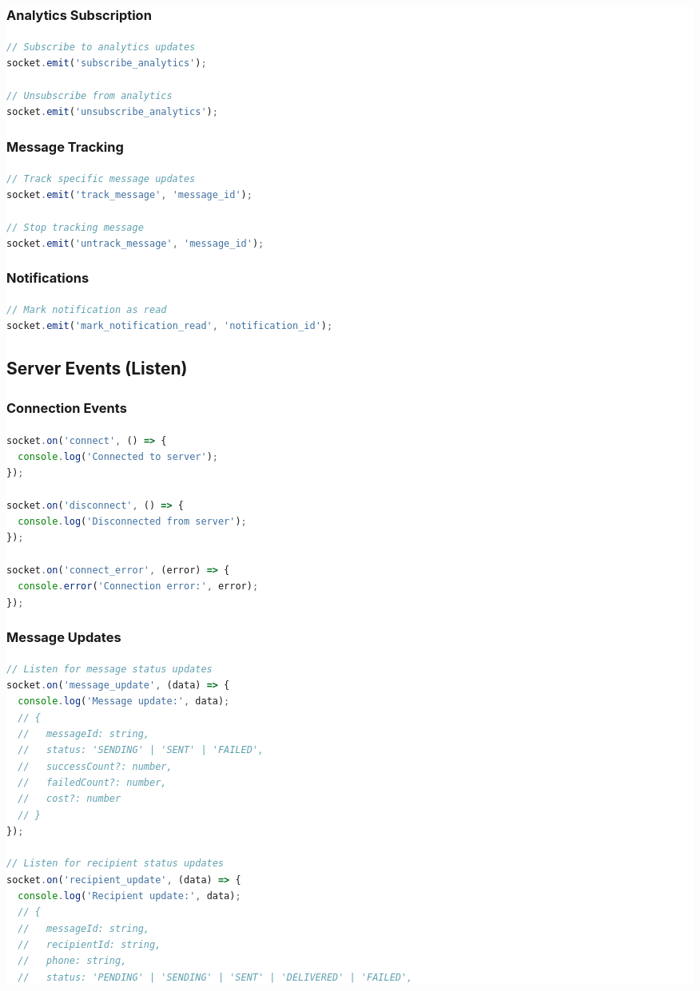 ### Analytics Subscription
```javascript
// Subscribe to analytics updates
socket.emit('subscribe_analytics');

// Unsubscribe from analytics
socket.emit('unsubscribe_analytics');
```

### Message Tracking
```javascript
// Track specific message updates
socket.emit('track_message', 'message_id');

// Stop tracking message
socket.emit('untrack_message', 'message_id');
```

### Notifications
```javascript
// Mark notification as read
socket.emit('mark_notification_read', 'notification_id');
```

## Server Events (Listen)

### Connection Events
```javascript
socket.on('connect', () => {
  console.log('Connected to server');
});

socket.on('disconnect', () => {
  console.log('Disconnected from server');
});

socket.on('connect_error', (error) => {
  console.error('Connection error:', error);
});
```

### Message Updates
```javascript
// Listen for message status updates
socket.on('message_update', (data) => {
  console.log('Message update:', data);
  // {
  //   messageId: string,
  //   status: 'SENDING' | 'SENT' | 'FAILED',
  //   successCount?: number,
  //   failedCount?: number,
  //   cost?: number
  // }
});

// Listen for recipient status updates
socket.on('recipient_update', (data) => {
  console.log('Recipient update:', data);
  // {
  //   messageId: string,
  //   recipientId: string,
  //   phone: string,
  //   status: 'PENDING' | 'SENDING' | 'SENT' | 'DELIVERED' | 'FAILED',
```